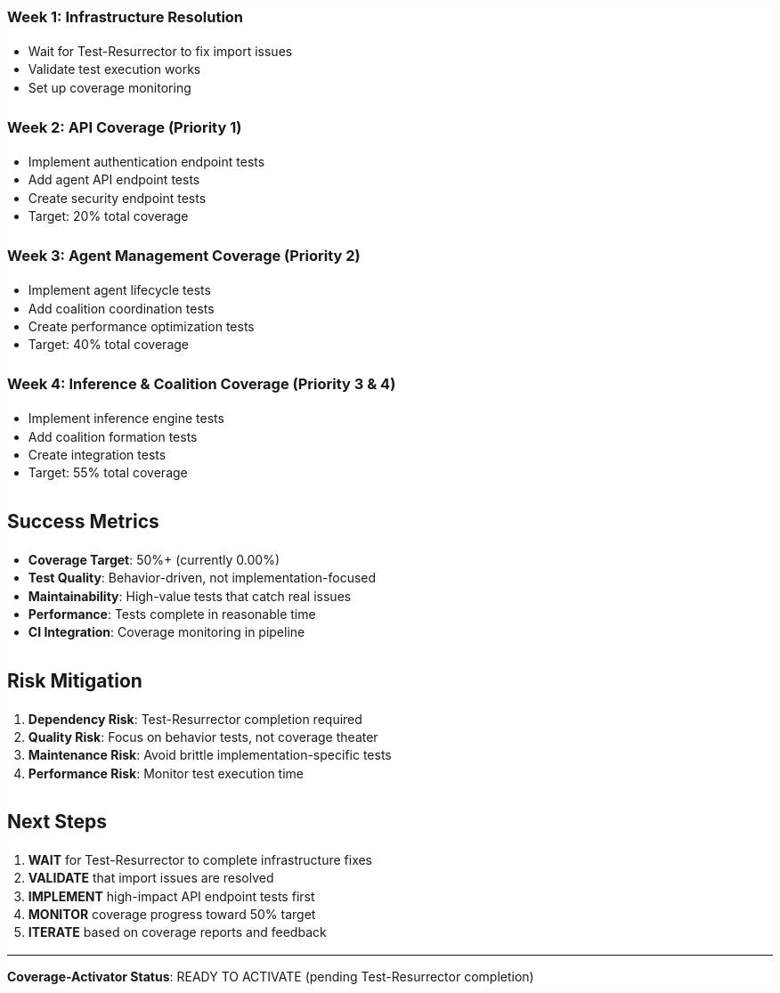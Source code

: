 ### Week 1: Infrastructure Resolution
- Wait for Test-Resurrector to fix import issues
- Validate test execution works
- Set up coverage monitoring

### Week 2: API Coverage (Priority 1)
- Implement authentication endpoint tests
- Add agent API endpoint tests
- Create security endpoint tests
- Target: 20% total coverage

### Week 3: Agent Management Coverage (Priority 2)
- Implement agent lifecycle tests
- Add coalition coordination tests
- Create performance optimization tests
- Target: 40% total coverage

### Week 4: Inference & Coalition Coverage (Priority 3 & 4)
- Implement inference engine tests
- Add coalition formation tests
- Create integration tests
- Target: 55% total coverage

## Success Metrics

- **Coverage Target**: 50%+ (currently 0.00%)
- **Test Quality**: Behavior-driven, not implementation-focused
- **Maintainability**: High-value tests that catch real issues
- **Performance**: Tests complete in reasonable time
- **CI Integration**: Coverage monitoring in pipeline

## Risk Mitigation

1. **Dependency Risk**: Test-Resurrector completion required
2. **Quality Risk**: Focus on behavior tests, not coverage theater
3. **Maintenance Risk**: Avoid brittle implementation-specific tests
4. **Performance Risk**: Monitor test execution time

## Next Steps

1. **WAIT** for Test-Resurrector to complete infrastructure fixes
2. **VALIDATE** that import issues are resolved
3. **IMPLEMENT** high-impact API endpoint tests first
4. **MONITOR** coverage progress toward 50% target
5. **ITERATE** based on coverage reports and feedback

---

**Coverage-Activator Status**: READY TO ACTIVATE (pending Test-Resurrector completion)